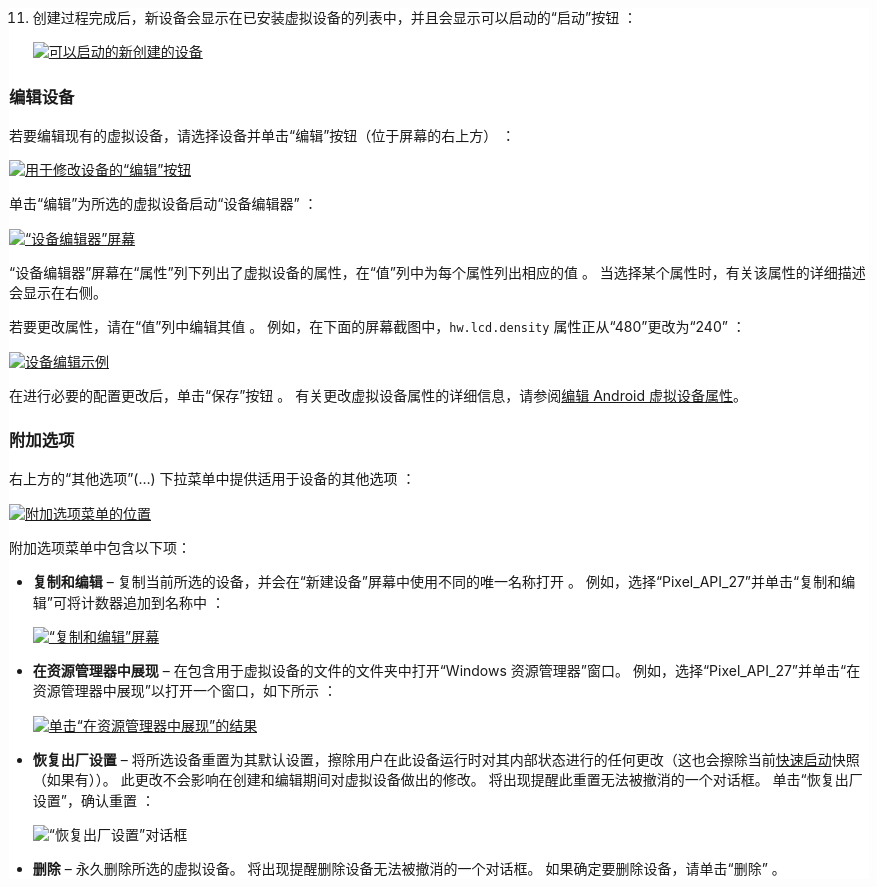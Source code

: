 11. 创建过程完成后，新设备会显示在已安装虚拟设备的列表中，并且会显示可以启动的“启动”按钮  ：

    [![可以启动的新创建的设备](device-manager-images/win/20-created-device-sml.png)](device-manager-images/win/20-created-device.png#lightbox)


### <a name="edit-device"></a>编辑设备

若要编辑现有的虚拟设备，请选择设备并单击“编辑”按钮（位于屏幕的右上方）  ：

[![用于修改设备的“编辑”按钮](device-manager-images/win/21-edit-button-sml.png)](device-manager-images/win/21-edit-button.png#lightbox)

单击“编辑”为所选的虚拟设备启动“设备编辑器”  ：

[![“设备编辑器”屏幕](device-manager-images/win/22-device-editor-sml.png)](device-manager-images/win/22-device-editor.png#lightbox)

“设备编辑器”屏幕在“属性”列下列出了虚拟设备的属性，在“值”列中为每个属性列出相应的值    。 当选择某个属性时，有关该属性的详细描述会显示在右侧。

若要更改属性，请在“值”列中编辑其值  。
例如，在下面的屏幕截图中，`hw.lcd.density` 属性正从“480”更改为“240”   ：

[![设备编辑示例](device-manager-images/win/23-device-editing-sml.png)](device-manager-images/win/23-device-editing.png#lightbox)

在进行必要的配置更改后，单击“保存”按钮  。
有关更改虚拟设备属性的详细信息，请参阅[编辑 Android 虚拟设备属性](~/android/get-started/installation/android-emulator/device-properties.md)。


### <a name="additional-options"></a>附加选项

右上方的“其他选项”(&hellip;) 下拉菜单中提供适用于设备的其他选项  ：

[![附加选项菜单的位置](device-manager-images/win/24-overflow-menu-sml.png)](device-manager-images/win/24-overflow-menu.png#lightbox)

附加选项菜单中包含以下项：

- **复制和编辑** &ndash; 复制当前所选的设备，并会在“新建设备”屏幕中使用不同的唯一名称打开  。 例如，选择“Pixel_API_27”并单击“复制和编辑”可将计数器追加到名称中   ：

  [![“复制和编辑”屏幕](device-manager-images/win/25-dupe-and-edit-sml.png)](device-manager-images/win/25-dupe-and-edit.png#lightbox)

- **在资源管理器中展现** &ndash; 在包含用于虚拟设备的文件的文件夹中打开“Windows 资源管理器”窗口。 例如，选择“Pixel_API_27”并单击“在资源管理器中展现”以打开一个窗口，如下所示   ：

  [![单击“在资源管理器中展现”的结果](device-manager-images/win/26-reveal-in-explorer-sml.png)](device-manager-images/win/26-reveal-in-explorer.png#lightbox)

- **恢复出厂设置**  &ndash; 将所选设备重置为其默认设置，擦除用户在此设备运行时对其内部状态进行的任何更改（这也会擦除当前[快速启动](~/android/deploy-test/debugging/debug-on-emulator.md#quick-boot)快照（如果有））。 此更改不会影响在创建和编辑期间对虚拟设备做出的修改。 将出现提醒此重置无法被撤消的一个对话框。 单击“恢复出厂设置”，确认重置  ：

  ![“恢复出厂设置”对话框](device-manager-images/win/27-factory-reset.png)

- **删除** &ndash; 永久删除所选的虚拟设备。 将出现提醒删除设备无法被撤消的一个对话框。 如果确定要删除设备，请单击“删除”  。
